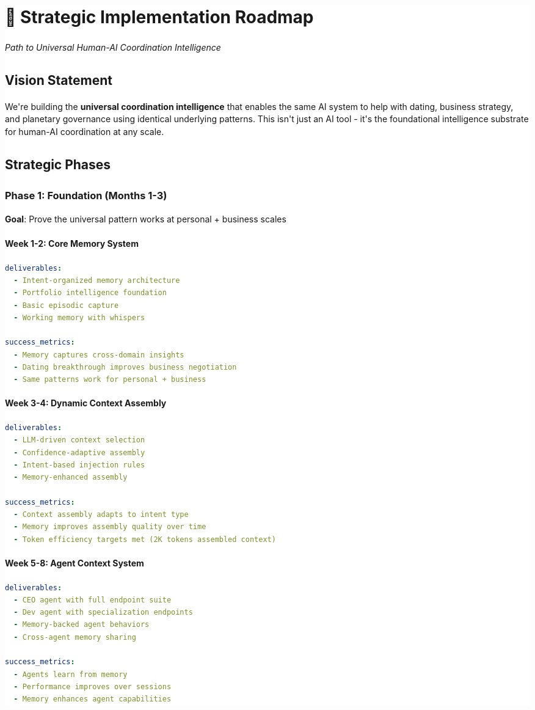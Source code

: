 # 🚀 Strategic Implementation Roadmap

*Path to Universal Human-AI Coordination Intelligence*

## Vision Statement

We're building the **universal coordination intelligence** that enables the same AI system to help with dating, business strategy, and planetary governance using identical underlying patterns. This isn't just an AI tool - it's the foundational intelligence substrate for human-AI coordination at any scale.

## Strategic Phases

### Phase 1: Foundation (Months 1-3)
**Goal**: Prove the universal pattern works at personal + business scales

#### Week 1-2: Core Memory System
```yaml
deliverables:
  - Intent-organized memory architecture
  - Portfolio intelligence foundation
  - Basic episodic capture
  - Working memory with whispers
  
success_metrics:
  - Memory captures cross-domain insights
  - Dating breakthrough improves business negotiation
  - Same patterns work for personal + business
```

#### Week 3-4: Dynamic Context Assembly
```yaml
deliverables:
  - LLM-driven context selection
  - Confidence-adaptive assembly
  - Intent-based injection rules
  - Memory-enhanced assembly
  
success_metrics:
  - Context assembly adapts to intent type
  - Memory improves assembly quality over time
  - Token efficiency targets met (2K tokens assembled context)
```

#### Week 5-8: Agent Context System
```yaml
deliverables:
  - CEO agent with full endpoint suite
  - Dev agent with specialization endpoints
  - Memory-backed agent behaviors
  - Cross-agent memory sharing
  
success_metrics:
  - Agents learn from memory
  - Performance improves over sessions
  - Memory enhances agent capabilities
```
